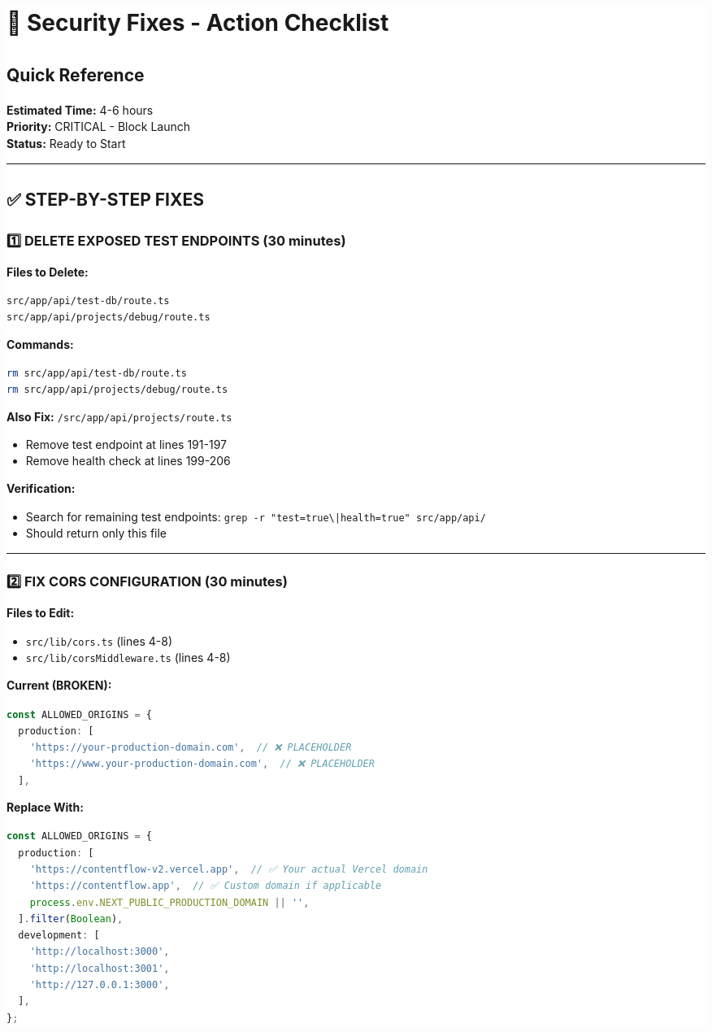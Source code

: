 # 🔧 Security Fixes - Action Checklist

## Quick Reference

**Estimated Time:** 4-6 hours  
**Priority:** CRITICAL - Block Launch  
**Status:** Ready to Start

---

## ✅ STEP-BY-STEP FIXES

### 1️⃣ DELETE EXPOSED TEST ENDPOINTS (30 minutes)

**Files to Delete:**
```bash
src/app/api/test-db/route.ts
src/app/api/projects/debug/route.ts
```

**Commands:**
```bash
rm src/app/api/test-db/route.ts
rm src/app/api/projects/debug/route.ts
```

**Also Fix:** `/src/app/api/projects/route.ts`
- Remove test endpoint at lines 191-197
- Remove health check at lines 199-206

**Verification:**
- Search for remaining test endpoints: `grep -r "test=true\|health=true" src/app/api/`
- Should return only this file

---

### 2️⃣ FIX CORS CONFIGURATION (30 minutes)

**Files to Edit:**
- `src/lib/cors.ts` (lines 4-8)
- `src/lib/corsMiddleware.ts` (lines 4-8)

**Current (BROKEN):**
```typescript
const ALLOWED_ORIGINS = {
  production: [
    'https://your-production-domain.com',  // ❌ PLACEHOLDER
    'https://www.your-production-domain.com',  // ❌ PLACEHOLDER
  ],
```

**Replace With:**
```typescript
const ALLOWED_ORIGINS = {
  production: [
    'https://contentflow-v2.vercel.app',  // ✅ Your actual Vercel domain
    'https://contentflow.app',  // ✅ Custom domain if applicable
    process.env.NEXT_PUBLIC_PRODUCTION_DOMAIN || '',
  ].filter(Boolean),
  development: [
    'http://localhost:3000',
    'http://localhost:3001',
    'http://127.0.0.1:3000',
  ],
};
```
